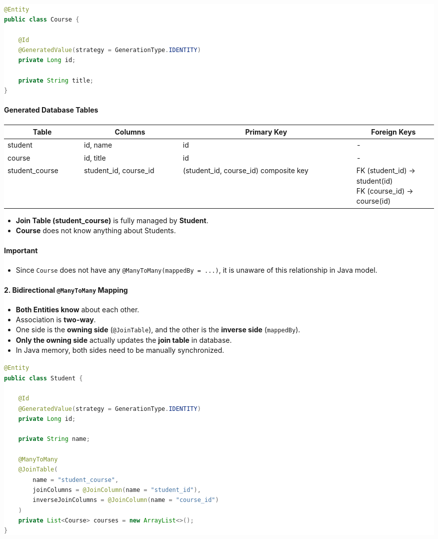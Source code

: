 ```java
@Entity
public class Course {

    @Id
    @GeneratedValue(strategy = GenerationType.IDENTITY)
    private Long id;

    private String title;
}
```

#### Generated Database Tables

<table data-full-width="true"><thead><tr><th width="139.05078125">Table</th><th width="183.7265625">Columns</th><th width="333.0234375">Primary Key</th><th>Foreign Keys</th></tr></thead><tbody><tr><td>student</td><td>id, name</td><td>id</td><td>-</td></tr><tr><td>course</td><td>id, title</td><td>id</td><td>-</td></tr><tr><td>student_course</td><td>student_id, course_id</td><td>(student_id, course_id) composite key</td><td>FK (student_id) → student(id)<br>FK (course_id) → course(id)</td></tr></tbody></table>

* **Join Table (student\_course)** is fully managed by **Student**.
* **Course** does not know anything about Students.

#### Important

* Since `Course` does not have any `@ManyToMany(mappedBy = ...)`, it is unaware of this relationship in Java model.

#### 2. **Bidirectional `@ManyToMany` Mapping**

* **Both Entities know** about each other.
* Association is **two-way**.
* One side is the **owning side** (`@JoinTable`), and the other is the **inverse side** (`mappedBy`).
* **Only the owning side** actually updates the **join table** in database.
* In Java memory, both sides need to be manually synchronized.

```java
@Entity
public class Student {
    
    @Id
    @GeneratedValue(strategy = GenerationType.IDENTITY)
    private Long id;

    private String name;

    @ManyToMany
    @JoinTable(
        name = "student_course",
        joinColumns = @JoinColumn(name = "student_id"),
        inverseJoinColumns = @JoinColumn(name = "course_id")
    )
    private List<Course> courses = new ArrayList<>();
}
```
